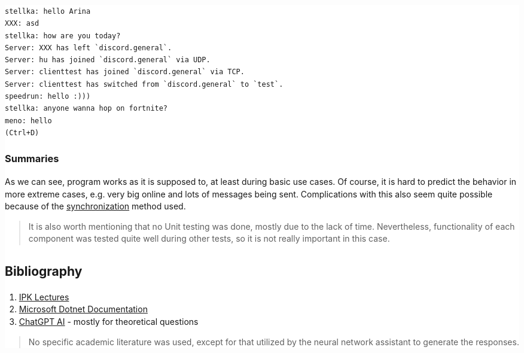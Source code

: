 ```
stellka: hello Arina
XXX: asd
stellka: how are you today?
Server: XXX has left `discord.general`.
Server: hu has joined `discord.general` via UDP.
Server: clienttest has joined `discord.general` via TCP.
Server: clienttest has switched from `discord.general` to `test`.
speedrun: hello :)))
stellka: anyone wanna hop on fortnite?
meno: hello
(Ctrl+D)
```

### Summaries

As we can see, program works as it is supposed to, at least during basic use cases.
Of course, it is hard to predict the behavior in more extreme cases, e.g. very big online and
lots of messages being sent. Complications with this also seem quite possible because of
the [synchronization](#asynchronous-communication-issues) method used.

> It is also worth mentioning that no Unit testing was done, mostly due to the lack of time.
> Nevertheless, functionality of each component was tested quite well during other tests, so it
> is not really important in this case.




## Bibliography

1. [IPK Lectures](https://www.fit.vut.cz/study/course/IPK/.cs)
2. [Microsoft Dotnet Documentation](https://dotnet.microsoft.com/en-us/)
3. [ChatGPT AI](https://chatgpt.com) - mostly for theoretical questions

> No specific academic literature was used, 
> except for that utilized by the neural network assistant to generate the responses.